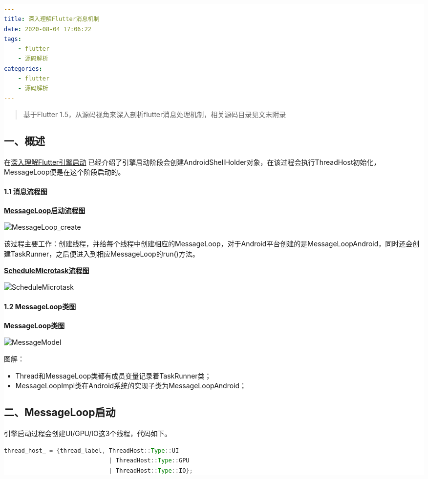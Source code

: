```yaml
---
title: 深入理解Flutter消息机制
date: 2020-08-04 17:06:22
tags:
	- flutter
	- 源码解析
categories: 
	- flutter
	- 源码解析
---
```


> 
> 基于Flutter 1.5，从源码视角来深入剖析flutter消息处理机制，相关源码目录见文末附录

## 一、概述

在[深入理解Flutter引擎启动](http://gityuan.com/2019/06/22/flutter_booting/) 已经介绍了引擎启动阶段会创建AndroidShellHolder对象，在该过程会执行ThreadHost初始化，MessageLoop便是在这个阶段启动的。

#### 1.1 消息流程图

**[MessageLoop启动流程图](http://gityuan.com/img/flutter_message/MessageLoop_create.jpg)**

![MessageLoop_create](http://gityuan.com/img/flutter_message/MessageLoop_create.jpg)

该过程主要工作：创建线程，并给每个线程中创建相应的MessageLoop，对于Android平台创建的是MessageLoopAndroid，同时还会创建TaskRunner，之后便进入到相应MessageLoop的run()方法。

**[ScheduleMicrotask流程图](http://gityuan.com/img/flutter_message/ScheduleMicrotask.jpg)**

![ScheduleMicrotask](http://gityuan.com/img/flutter_message/ScheduleMicrotask.jpg)

#### 1.2 MessageLoop类图

**[MessageLoop类图](http://gityuan.com/img/flutter_message/MessageModel.jpg)**

![MessageModel](http://gityuan.com/img/flutter_message/MessageModel.jpg)

图解：

- Thread和MessageLoop类都有成员变量记录着TaskRunner类；
- MessageLoopImpl类在Android系统的实现子类为MessageLoopAndroid；

## 二、MessageLoop启动

引擎启动过程会创建UI/GPU/IO这3个线程，代码如下。

```Java
thread_host_ = {thread_label, ThreadHost::Type::UI
                              | ThreadHost::Type::GPU
                              | ThreadHost::Type::IO};
```
